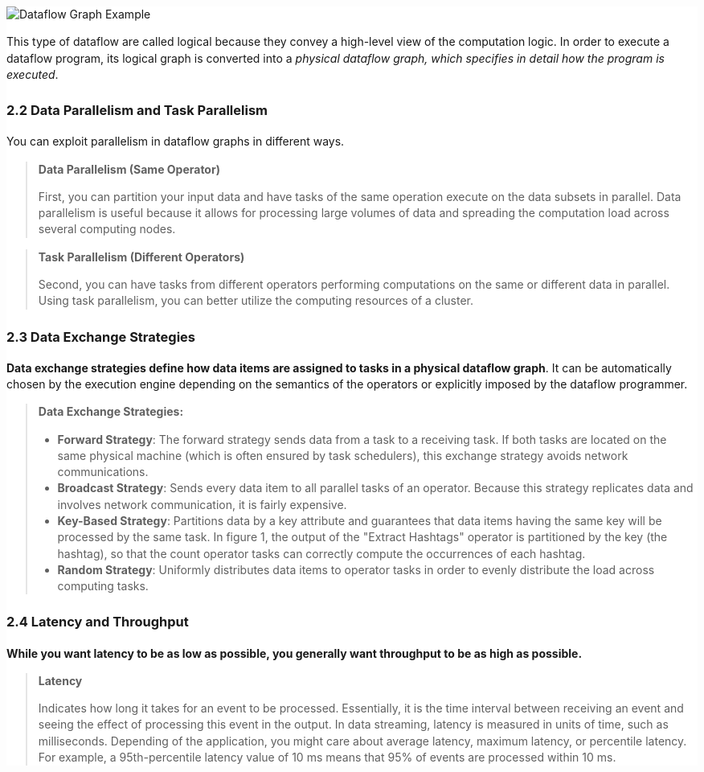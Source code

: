 ![Dataflow Graph Example](./Screenshot%202024-09-13%20at%2012.23.42.png)

This type of dataflow are called logical because they convey a high-level view of the computation logic. In order to execute a dataflow program, its logical graph is converted into a *physical dataflow graph, which specifies in detail how the program is executed*.

### 2.2 Data Parallelism and Task Parallelism

You can exploit parallelism in dataflow graphs in different ways.

> **Data Parallelism (Same Operator)**
>
> First, you can partition your input data and have tasks of the same operation execute on the data subsets in parallel. Data parallelism is useful because it allows for processing large volumes of data and spreading the computation load across several computing nodes.

> **Task Parallelism (Different Operators)**
>
> Second, you can have tasks from different operators performing computations on the same or different data in parallel. Using task parallelism, you can better utilize the computing resources of a cluster.

### 2.3 Data Exchange Strategies

**Data exchange strategies define how data items are assigned to tasks in a physical dataflow graph**. It can be automatically chosen by the execution engine depending on the semantics of the operators or explicitly imposed by the dataflow programmer.

> **Data Exchange Strategies:**
>
> - **Forward Strategy**:
>   The forward strategy sends data from a task to a receiving task. If both tasks are located on the same physical machine (which is often ensured by task schedulers), this exchange strategy avoids network communications.
> - **Broadcast Strategy**:
>   Sends every data item to all parallel tasks of an operator. Because this strategy replicates data and involves network communication, it is fairly expensive.
> - **Key-Based Strategy**:
>   Partitions data by a key attribute and guarantees that data items having the same key will be processed by the same task. In figure 1, the output of the "Extract Hashtags" operator is partitioned by the key (the hashtag), so that the count operator tasks can correctly compute the occurrences of each hashtag.
> - **Random Strategy**:
>   Uniformly distributes data items to operator tasks in order to evenly distribute the load across computing tasks.

### 2.4 Latency and Throughput

**While you want latency to be as low as possible, you generally want throughput to be as high as possible.**

> **Latency**
>
> Indicates how long it takes for an event to be processed. Essentially, it is the time interval between receiving an event and seeing the effect of processing this event in the output. In data streaming, latency is measured in units of time, such as milliseconds. Depending of the application, you might care about average latency, maximum latency, or percentile latency. For example, a 95th-percentile latency value of 10 ms means that 95% of events are processed within 10 ms.
